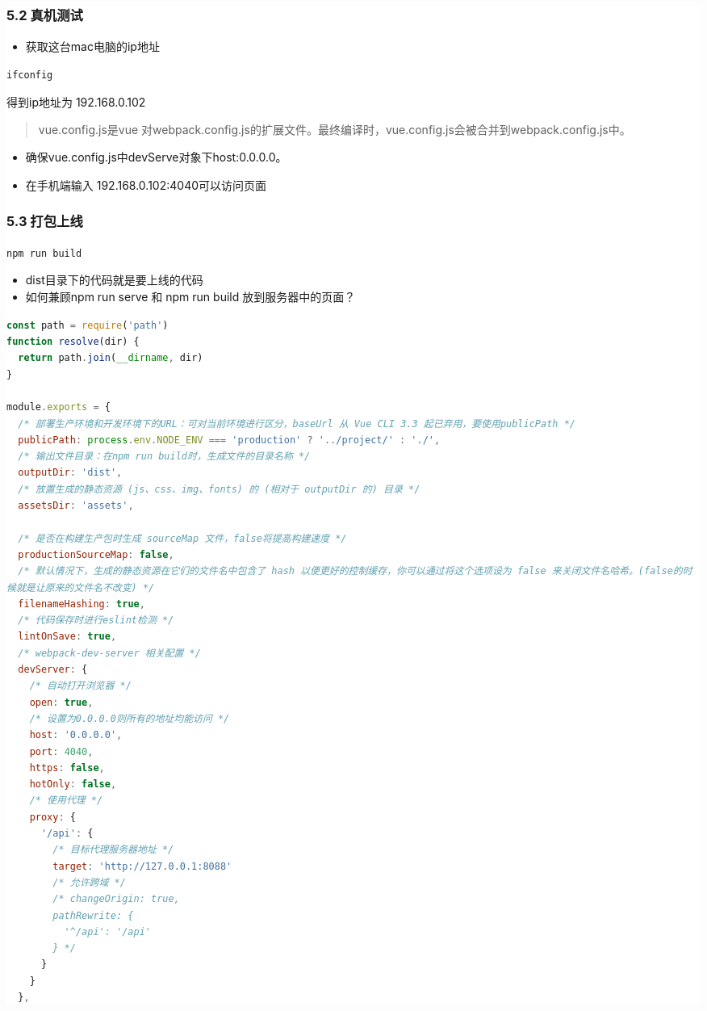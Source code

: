### 5.2 真机测试

+ 获取这台mac电脑的ip地址
```bash
ifconfig
```
得到ip地址为 192.168.0.102

> vue.config.js是vue 对webpack.config.js的扩展文件。最终编译时，vue.config.js会被合并到webpack.config.js中。

+ 确保vue.config.js中devServe对象下host:0.0.0.0。

+ 在手机端输入 192.168.0.102:4040可以访问页面



### 5.3 打包上线

```bash
npm run build
```

+ dist目录下的代码就是要上线的代码
+ 如何兼顾npm run serve 和 npm run build 放到服务器中的页面？
```js
const path = require('path')
function resolve(dir) {
  return path.join(__dirname, dir)
}

module.exports = {
  /* 部署生产环境和开发环境下的URL：可对当前环境进行区分，baseUrl 从 Vue CLI 3.3 起已弃用，要使用publicPath */
  publicPath: process.env.NODE_ENV === 'production' ? '../project/' : './',
  /* 输出文件目录：在npm run build时，生成文件的目录名称 */
  outputDir: 'dist',
  /* 放置生成的静态资源 (js、css、img、fonts) 的 (相对于 outputDir 的) 目录 */
  assetsDir: 'assets',

  /* 是否在构建生产包时生成 sourceMap 文件，false将提高构建速度 */
  productionSourceMap: false,
  /* 默认情况下，生成的静态资源在它们的文件名中包含了 hash 以便更好的控制缓存，你可以通过将这个选项设为 false 来关闭文件名哈希。(false的时候就是让原来的文件名不改变) */
  filenameHashing: true,
  /* 代码保存时进行eslint检测 */
  lintOnSave: true,
  /* webpack-dev-server 相关配置 */
  devServer: {
    /* 自动打开浏览器 */
    open: true,
    /* 设置为0.0.0.0则所有的地址均能访问 */
    host: '0.0.0.0',
    port: 4040,
    https: false,
    hotOnly: false,
    /* 使用代理 */
    proxy: {
      '/api': {
        /* 目标代理服务器地址 */
        target: 'http://127.0.0.1:8088'
        /* 允许跨域 */
        /* changeOrigin: true,
        pathRewrite: {
          '^/api': '/api'
        } */
      }
    }
  },

```